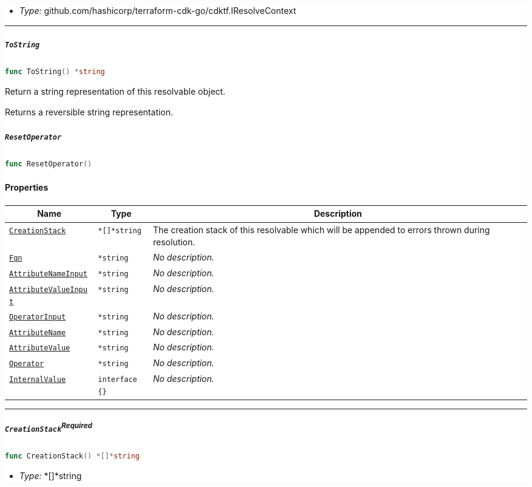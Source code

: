 - *Type:* github.com/hashicorp/terraform-cdk-go/cdktf.IResolveContext

---

##### `ToString` <a name="ToString" id="rhizo-co-terraform-provider-oci.loadBalancerRuleSet.LoadBalancerRuleSetItemsConditionsOutputReference.toString"></a>

```go
func ToString() *string
```

Return a string representation of this resolvable object.

Returns a reversible string representation.

##### `ResetOperator` <a name="ResetOperator" id="rhizo-co-terraform-provider-oci.loadBalancerRuleSet.LoadBalancerRuleSetItemsConditionsOutputReference.resetOperator"></a>

```go
func ResetOperator()
```


#### Properties <a name="Properties" id="Properties"></a>

| **Name** | **Type** | **Description** |
| --- | --- | --- |
| <code><a href="#rhizo-co-terraform-provider-oci.loadBalancerRuleSet.LoadBalancerRuleSetItemsConditionsOutputReference.property.creationStack">CreationStack</a></code> | <code>*[]*string</code> | The creation stack of this resolvable which will be appended to errors thrown during resolution. |
| <code><a href="#rhizo-co-terraform-provider-oci.loadBalancerRuleSet.LoadBalancerRuleSetItemsConditionsOutputReference.property.fqn">Fqn</a></code> | <code>*string</code> | *No description.* |
| <code><a href="#rhizo-co-terraform-provider-oci.loadBalancerRuleSet.LoadBalancerRuleSetItemsConditionsOutputReference.property.attributeNameInput">AttributeNameInput</a></code> | <code>*string</code> | *No description.* |
| <code><a href="#rhizo-co-terraform-provider-oci.loadBalancerRuleSet.LoadBalancerRuleSetItemsConditionsOutputReference.property.attributeValueInput">AttributeValueInput</a></code> | <code>*string</code> | *No description.* |
| <code><a href="#rhizo-co-terraform-provider-oci.loadBalancerRuleSet.LoadBalancerRuleSetItemsConditionsOutputReference.property.operatorInput">OperatorInput</a></code> | <code>*string</code> | *No description.* |
| <code><a href="#rhizo-co-terraform-provider-oci.loadBalancerRuleSet.LoadBalancerRuleSetItemsConditionsOutputReference.property.attributeName">AttributeName</a></code> | <code>*string</code> | *No description.* |
| <code><a href="#rhizo-co-terraform-provider-oci.loadBalancerRuleSet.LoadBalancerRuleSetItemsConditionsOutputReference.property.attributeValue">AttributeValue</a></code> | <code>*string</code> | *No description.* |
| <code><a href="#rhizo-co-terraform-provider-oci.loadBalancerRuleSet.LoadBalancerRuleSetItemsConditionsOutputReference.property.operator">Operator</a></code> | <code>*string</code> | *No description.* |
| <code><a href="#rhizo-co-terraform-provider-oci.loadBalancerRuleSet.LoadBalancerRuleSetItemsConditionsOutputReference.property.internalValue">InternalValue</a></code> | <code>interface{}</code> | *No description.* |

---

##### `CreationStack`<sup>Required</sup> <a name="CreationStack" id="rhizo-co-terraform-provider-oci.loadBalancerRuleSet.LoadBalancerRuleSetItemsConditionsOutputReference.property.creationStack"></a>

```go
func CreationStack() *[]*string
```

- *Type:* *[]*string
